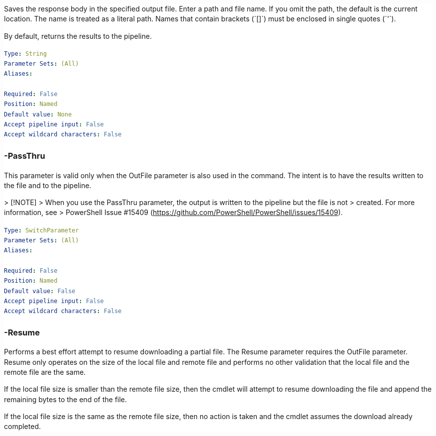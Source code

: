 Saves the response body in the specified output file.
Enter a path and file name.
If you omit the path, the default is the current location.
The name is treated as a literal path.
Names that contain brackets (\`\[\]\`) must be enclosed in single quotes (\`'\`).

By default, returns the results to the pipeline.

```yaml
Type: String
Parameter Sets: (All)
Aliases:

Required: False
Position: Named
Default value: None
Accept pipeline input: False
Accept wildcard characters: False
```

### -PassThru

This parameter is valid only when the OutFile parameter is also used in the command.
The intent is to have the results written to the file and to the pipeline.

\> \[!NOTE\] \> When you use the PassThru parameter, the output is written to the pipeline but the file is not \> created.
For more information, see \> PowerShell Issue #15409 (https://github.com/PowerShell/PowerShell/issues/15409).

```yaml
Type: SwitchParameter
Parameter Sets: (All)
Aliases:

Required: False
Position: Named
Default value: False
Accept pipeline input: False
Accept wildcard characters: False
```

### -Resume

Performs a best effort attempt to resume downloading a partial file.
The Resume parameter requires the OutFile parameter.
Resume only operates on the size of the local file and remote file and performs no other validation that the local file and the remote file are the same.

If the local file size is smaller than the remote file size, then the cmdlet will attempt to resume downloading the file and append the remaining bytes to the end of the file.

If the local file size is the same as the remote file size, then no action is taken and the cmdlet assumes the download already completed.
